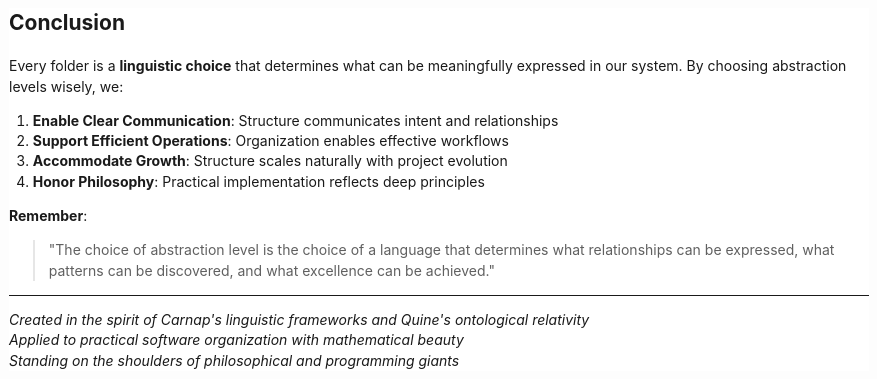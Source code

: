 ## Conclusion

Every folder is a **linguistic choice** that determines what can be meaningfully expressed in our system. By choosing abstraction levels wisely, we:

1. **Enable Clear Communication**: Structure communicates intent and relationships
2. **Support Efficient Operations**: Organization enables effective workflows  
3. **Accommodate Growth**: Structure scales naturally with project evolution
4. **Honor Philosophy**: Practical implementation reflects deep principles

**Remember**: 
> "The choice of abstraction level is the choice of a language that determines what relationships can be expressed, what patterns can be discovered, and what excellence can be achieved."

---

*Created in the spirit of Carnap's linguistic frameworks and Quine's ontological relativity*  
*Applied to practical software organization with mathematical beauty*  
*Standing on the shoulders of philosophical and programming giants*
